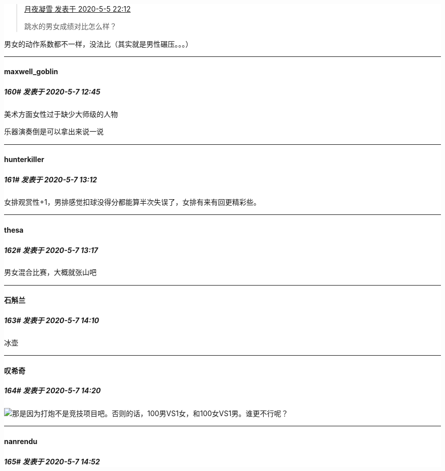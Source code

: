 
<blockquote><a href="httphttps://bbs.saraba1st.com/2b/forum.php?mod=redirect&amp;goto=findpost&amp;pid=47314204&amp;ptid=1932532" target="_blank">月夜凝雪 发表于 2020-5-5 22:12</a>

跳水的男女成绩对比怎么样？</blockquote>
男女的动作系数都不一样，没法比（其实就是男性碾压。。。）


-----

####  maxwell_goblin  
##### 160#       发表于 2020-5-7 12:45


美术方面女性过于缺少大师级的人物


乐器演奏倒是可以拿出来说一说


-----

####  hunterkiller  
##### 161#       发表于 2020-5-7 13:12


女排观赏性+1，男排感觉扣球没得分都能算半次失误了，女排有来有回更精彩些。


-----

####  thesa  
##### 162#       发表于 2020-5-7 13:17


男女混合比赛，大概就张山吧


-----

####  石斛兰  
##### 163#       发表于 2020-5-7 14:10


冰壶


-----

####  叹希奇  
##### 164#       发表于 2020-5-7 14:20


<img src="https://static.saraba1st.com/image/smiley/face2017/066.png" referrerpolicy="no-referrer">那是因为打炮不是竞技项目吧。否则的话，100男VS1女，和100女VS1男。谁更不行呢？


-----

####  nanrendu  
##### 165#       发表于 2020-5-7 14:52
